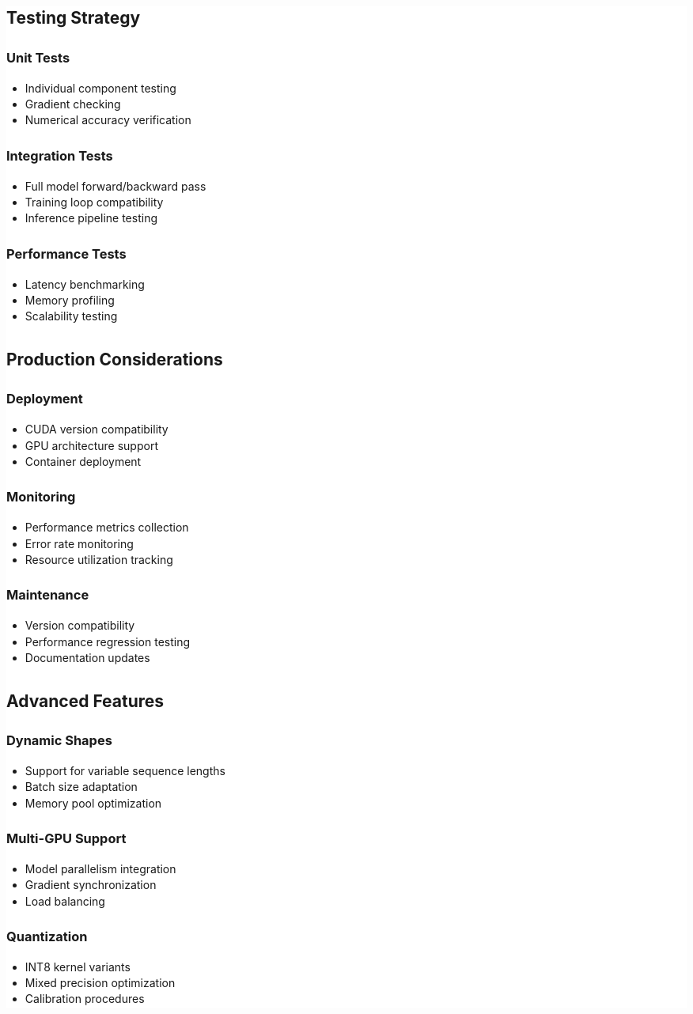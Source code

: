 ## Testing Strategy

### Unit Tests
- Individual component testing
- Gradient checking
- Numerical accuracy verification

### Integration Tests
- Full model forward/backward pass
- Training loop compatibility
- Inference pipeline testing

### Performance Tests
- Latency benchmarking
- Memory profiling
- Scalability testing

## Production Considerations

### Deployment
- CUDA version compatibility
- GPU architecture support
- Container deployment

### Monitoring
- Performance metrics collection
- Error rate monitoring
- Resource utilization tracking

### Maintenance
- Version compatibility
- Performance regression testing
- Documentation updates

## Advanced Features

### Dynamic Shapes
- Support for variable sequence lengths
- Batch size adaptation
- Memory pool optimization

### Multi-GPU Support
- Model parallelism integration
- Gradient synchronization
- Load balancing

### Quantization
- INT8 kernel variants
- Mixed precision optimization
- Calibration procedures
